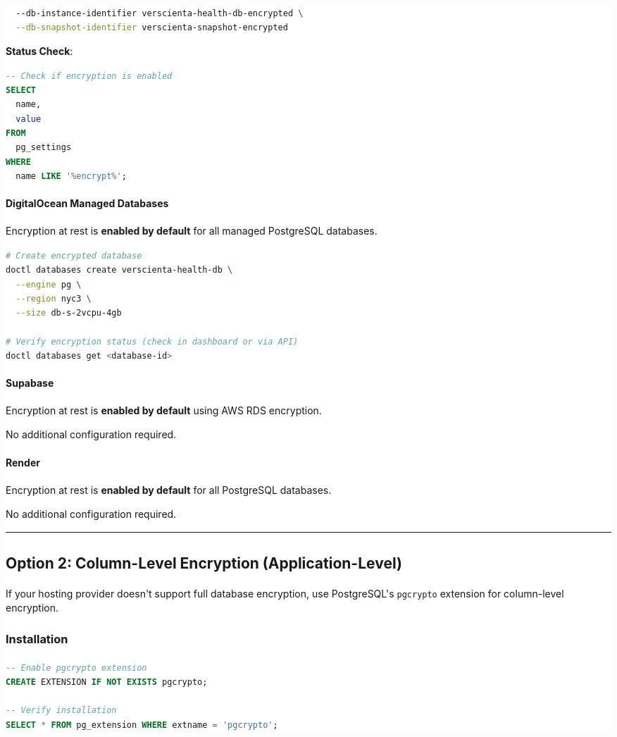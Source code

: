 ```bash
  --db-instance-identifier verscienta-health-db-encrypted \
  --db-snapshot-identifier verscienta-snapshot-encrypted
```

**Status Check**:
```sql
-- Check if encryption is enabled
SELECT
  name,
  value
FROM
  pg_settings
WHERE
  name LIKE '%encrypt%';
```

#### **DigitalOcean Managed Databases**

Encryption at rest is **enabled by default** for all managed PostgreSQL databases.

```bash
# Create encrypted database
doctl databases create verscienta-health-db \
  --engine pg \
  --region nyc3 \
  --size db-s-2vcpu-4gb

# Verify encryption status (check in dashboard or via API)
doctl databases get <database-id>
```

#### **Supabase**

Encryption at rest is **enabled by default** using AWS RDS encryption.

No additional configuration required.

#### **Render**

Encryption at rest is **enabled by default** for all PostgreSQL databases.

No additional configuration required.

---

## Option 2: Column-Level Encryption (Application-Level)

If your hosting provider doesn't support full database encryption, use PostgreSQL's `pgcrypto` extension for column-level encryption.

### Installation

```sql
-- Enable pgcrypto extension
CREATE EXTENSION IF NOT EXISTS pgcrypto;

-- Verify installation
SELECT * FROM pg_extension WHERE extname = 'pgcrypto';
```
